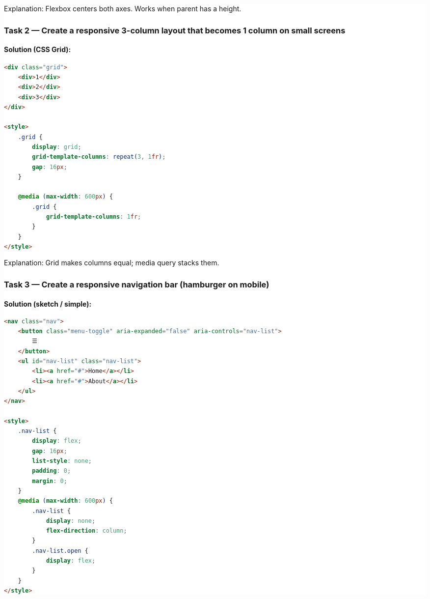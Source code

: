 Explanation: Flexbox centers both axes. Works when parent has a height.

### Task 2 — Create a responsive 3-column layout that becomes 1 column on small screens

**Solution (CSS Grid):**

```html
<div class="grid">
    <div>1</div>
    <div>2</div>
    <div>3</div>
</div>

<style>
    .grid {
        display: grid;
        grid-template-columns: repeat(3, 1fr);
        gap: 16px;
    }

    @media (max-width: 600px) {
        .grid {
            grid-template-columns: 1fr;
        }
    }
</style>
```

Explanation: Grid makes columns equal; media query stacks them.

### Task 3 — Create a responsive navigation bar (hamburger on mobile)

**Solution (sketch / simple):**

```html
<nav class="nav">
    <button class="menu-toggle" aria-expanded="false" aria-controls="nav-list">
        ☰
    </button>
    <ul id="nav-list" class="nav-list">
        <li><a href="#">Home</a></li>
        <li><a href="#">About</a></li>
    </ul>
</nav>

<style>
    .nav-list {
        display: flex;
        gap: 16px;
        list-style: none;
        padding: 0;
        margin: 0;
    }
    @media (max-width: 600px) {
        .nav-list {
            display: none;
            flex-direction: column;
        }
        .nav-list.open {
            display: flex;
        }
    }
</style>

```